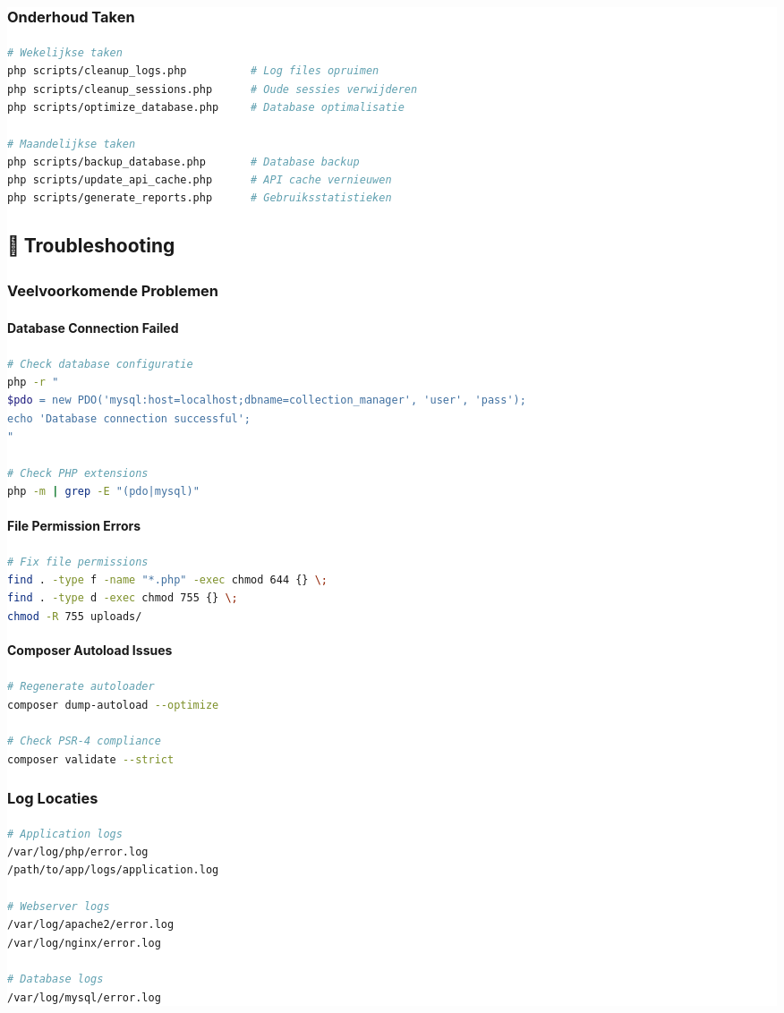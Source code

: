 ### Onderhoud Taken
```bash
# Wekelijkse taken
php scripts/cleanup_logs.php          # Log files opruimen
php scripts/cleanup_sessions.php      # Oude sessies verwijderen
php scripts/optimize_database.php     # Database optimalisatie

# Maandelijkse taken
php scripts/backup_database.php       # Database backup
php scripts/update_api_cache.php      # API cache vernieuwen
php scripts/generate_reports.php      # Gebruiksstatistieken
```

## 🚨 Troubleshooting

### Veelvoorkomende Problemen

#### Database Connection Failed
```bash
# Check database configuratie
php -r "
$pdo = new PDO('mysql:host=localhost;dbname=collection_manager', 'user', 'pass');
echo 'Database connection successful';
"

# Check PHP extensions
php -m | grep -E "(pdo|mysql)"
```

#### File Permission Errors
```bash
# Fix file permissions
find . -type f -name "*.php" -exec chmod 644 {} \;
find . -type d -exec chmod 755 {} \;
chmod -R 755 uploads/
```

#### Composer Autoload Issues
```bash
# Regenerate autoloader
composer dump-autoload --optimize

# Check PSR-4 compliance
composer validate --strict
```

### Log Locaties
```bash
# Application logs
/var/log/php/error.log
/path/to/app/logs/application.log

# Webserver logs
/var/log/apache2/error.log
/var/log/nginx/error.log

# Database logs
/var/log/mysql/error.log
```
